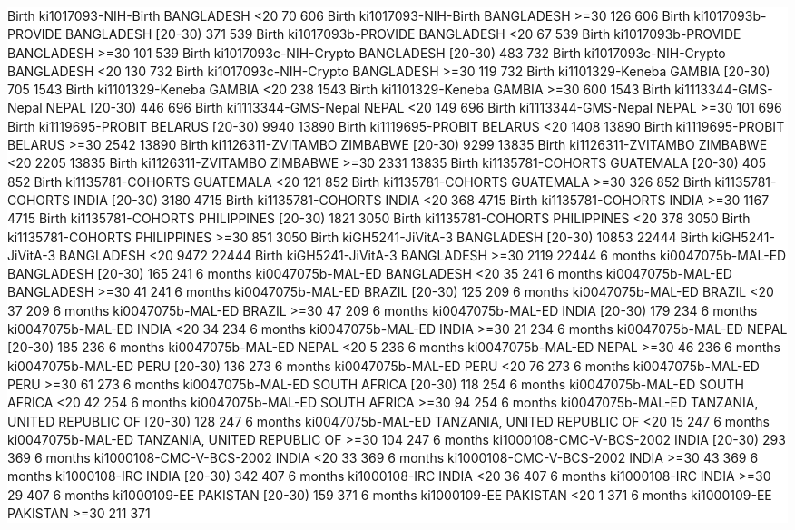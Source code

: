 Birth       ki1017093-NIH-Birth        BANGLADESH                     <20            70     606
Birth       ki1017093-NIH-Birth        BANGLADESH                     >=30          126     606
Birth       ki1017093b-PROVIDE         BANGLADESH                     [20-30)       371     539
Birth       ki1017093b-PROVIDE         BANGLADESH                     <20            67     539
Birth       ki1017093b-PROVIDE         BANGLADESH                     >=30          101     539
Birth       ki1017093c-NIH-Crypto      BANGLADESH                     [20-30)       483     732
Birth       ki1017093c-NIH-Crypto      BANGLADESH                     <20           130     732
Birth       ki1017093c-NIH-Crypto      BANGLADESH                     >=30          119     732
Birth       ki1101329-Keneba           GAMBIA                         [20-30)       705    1543
Birth       ki1101329-Keneba           GAMBIA                         <20           238    1543
Birth       ki1101329-Keneba           GAMBIA                         >=30          600    1543
Birth       ki1113344-GMS-Nepal        NEPAL                          [20-30)       446     696
Birth       ki1113344-GMS-Nepal        NEPAL                          <20           149     696
Birth       ki1113344-GMS-Nepal        NEPAL                          >=30          101     696
Birth       ki1119695-PROBIT           BELARUS                        [20-30)      9940   13890
Birth       ki1119695-PROBIT           BELARUS                        <20          1408   13890
Birth       ki1119695-PROBIT           BELARUS                        >=30         2542   13890
Birth       ki1126311-ZVITAMBO         ZIMBABWE                       [20-30)      9299   13835
Birth       ki1126311-ZVITAMBO         ZIMBABWE                       <20          2205   13835
Birth       ki1126311-ZVITAMBO         ZIMBABWE                       >=30         2331   13835
Birth       ki1135781-COHORTS          GUATEMALA                      [20-30)       405     852
Birth       ki1135781-COHORTS          GUATEMALA                      <20           121     852
Birth       ki1135781-COHORTS          GUATEMALA                      >=30          326     852
Birth       ki1135781-COHORTS          INDIA                          [20-30)      3180    4715
Birth       ki1135781-COHORTS          INDIA                          <20           368    4715
Birth       ki1135781-COHORTS          INDIA                          >=30         1167    4715
Birth       ki1135781-COHORTS          PHILIPPINES                    [20-30)      1821    3050
Birth       ki1135781-COHORTS          PHILIPPINES                    <20           378    3050
Birth       ki1135781-COHORTS          PHILIPPINES                    >=30          851    3050
Birth       kiGH5241-JiVitA-3          BANGLADESH                     [20-30)     10853   22444
Birth       kiGH5241-JiVitA-3          BANGLADESH                     <20          9472   22444
Birth       kiGH5241-JiVitA-3          BANGLADESH                     >=30         2119   22444
6 months    ki0047075b-MAL-ED          BANGLADESH                     [20-30)       165     241
6 months    ki0047075b-MAL-ED          BANGLADESH                     <20            35     241
6 months    ki0047075b-MAL-ED          BANGLADESH                     >=30           41     241
6 months    ki0047075b-MAL-ED          BRAZIL                         [20-30)       125     209
6 months    ki0047075b-MAL-ED          BRAZIL                         <20            37     209
6 months    ki0047075b-MAL-ED          BRAZIL                         >=30           47     209
6 months    ki0047075b-MAL-ED          INDIA                          [20-30)       179     234
6 months    ki0047075b-MAL-ED          INDIA                          <20            34     234
6 months    ki0047075b-MAL-ED          INDIA                          >=30           21     234
6 months    ki0047075b-MAL-ED          NEPAL                          [20-30)       185     236
6 months    ki0047075b-MAL-ED          NEPAL                          <20             5     236
6 months    ki0047075b-MAL-ED          NEPAL                          >=30           46     236
6 months    ki0047075b-MAL-ED          PERU                           [20-30)       136     273
6 months    ki0047075b-MAL-ED          PERU                           <20            76     273
6 months    ki0047075b-MAL-ED          PERU                           >=30           61     273
6 months    ki0047075b-MAL-ED          SOUTH AFRICA                   [20-30)       118     254
6 months    ki0047075b-MAL-ED          SOUTH AFRICA                   <20            42     254
6 months    ki0047075b-MAL-ED          SOUTH AFRICA                   >=30           94     254
6 months    ki0047075b-MAL-ED          TANZANIA, UNITED REPUBLIC OF   [20-30)       128     247
6 months    ki0047075b-MAL-ED          TANZANIA, UNITED REPUBLIC OF   <20            15     247
6 months    ki0047075b-MAL-ED          TANZANIA, UNITED REPUBLIC OF   >=30          104     247
6 months    ki1000108-CMC-V-BCS-2002   INDIA                          [20-30)       293     369
6 months    ki1000108-CMC-V-BCS-2002   INDIA                          <20            33     369
6 months    ki1000108-CMC-V-BCS-2002   INDIA                          >=30           43     369
6 months    ki1000108-IRC              INDIA                          [20-30)       342     407
6 months    ki1000108-IRC              INDIA                          <20            36     407
6 months    ki1000108-IRC              INDIA                          >=30           29     407
6 months    ki1000109-EE               PAKISTAN                       [20-30)       159     371
6 months    ki1000109-EE               PAKISTAN                       <20             1     371
6 months    ki1000109-EE               PAKISTAN                       >=30          211     371